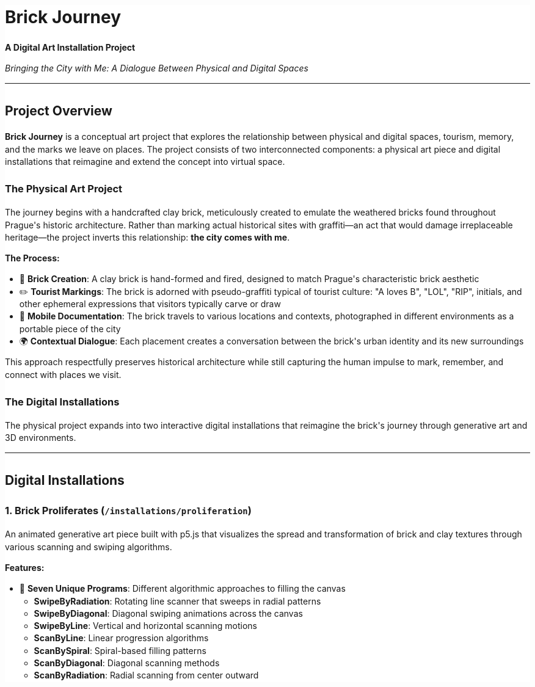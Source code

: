 # Brick Journey

**A Digital Art Installation Project**

*Bringing the City with Me: A Dialogue Between Physical and Digital Spaces*

---

## Project Overview

**Brick Journey** is a conceptual art project that explores the relationship between physical and digital spaces, tourism, memory, and the marks we leave on places. The project consists of two interconnected components: a physical art piece and digital installations that reimagine and extend the concept into virtual space.

### The Physical Art Project

The journey begins with a handcrafted clay brick, meticulously created to emulate the weathered bricks found throughout Prague's historic architecture. Rather than marking actual historical sites with graffiti—an act that would damage irreplaceable heritage—the project inverts this relationship: **the city comes with me**.

**The Process:**
- 🧱 **Brick Creation**: A clay brick is hand-formed and fired, designed to match Prague's characteristic brick aesthetic
- ✏️ **Tourist Markings**: The brick is adorned with pseudo-graffiti typical of tourist culture: "A loves B", "LOL", "RIP", initials, and other ephemeral expressions that visitors typically carve or draw
- 📸 **Mobile Documentation**: The brick travels to various locations and contexts, photographed in different environments as a portable piece of the city
- 🌍 **Contextual Dialogue**: Each placement creates a conversation between the brick's urban identity and its new surroundings

This approach respectfully preserves historical architecture while still capturing the human impulse to mark, remember, and connect with places we visit.

### The Digital Installations

The physical project expands into two interactive digital installations that reimagine the brick's journey through generative art and 3D environments.

---

## Digital Installations

### 1. **Brick Proliferates** (`/installations/proliferation`)

An animated generative art piece built with p5.js that visualizes the spread and transformation of brick and clay textures through various scanning and swiping algorithms.

**Features:**
- 🔄 **Seven Unique Programs**: Different algorithmic approaches to filling the canvas
  - **SwipeByRadiation**: Rotating line scanner that sweeps in radial patterns
  - **SwipeByDiagonal**: Diagonal swiping animations across the canvas
  - **SwipeByLine**: Vertical and horizontal scanning motions
  - **ScanByLine**: Linear progression algorithms
  - **ScanBySpiral**: Spiral-based filling patterns
  - **ScanByDiagonal**: Diagonal scanning methods
  - **ScanByRadiation**: Radial scanning from center outward
